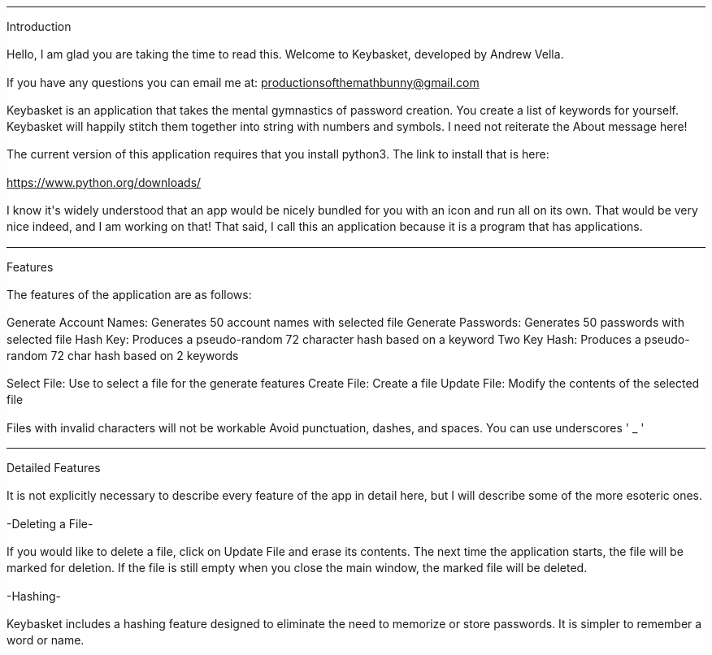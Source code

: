 ________________________


Introduction

Hello, I am glad you are taking the time to read this. Welcome to Keybasket, developed by Andrew Vella.

If you have any questions you can email me at:
productionsofthemathbunny@gmail.com

Keybasket is an application that takes the mental gymnastics of
password creation. You create a list of keywords for yourself.
Keybasket will happily stitch them together into string with 
numbers and symbols. I need not reiterate the About message here!

The current version of this application requires that you install python3. The link to install that is here:

https://www.python.org/downloads/

I know it's widely understood that an app would be nicely bundled for you with an icon and run all on its own. That would be very nice indeed, and I am working on that! That said, I call this an application because it is a program that has applications.

________________________

Features

The features of the application are as follows:

Generate Account Names: Generates 50 account names with selected file
Generate Passwords: Generates 50 passwords with selected file
Hash Key: Produces a pseudo-random 72 character hash based on a keyword
Two Key Hash: Produces a pseudo-random 72 char hash based on 2 keywords

Select File: Use to select a file for the generate features
Create File: Create a file
Update File: Modify the contents of the selected file

Files with invalid characters will not be workable
Avoid punctuation, dashes, and spaces. You can use underscores  ' _ '

________________________


Detailed Features

It is not explicitly necessary to describe every feature of the app in detail here, but I will describe some of the more esoteric ones.

-Deleting a File-
	
If you would like to delete a file, click on Update File and erase its contents. The next time the application starts, the file will be marked for deletion. If the file is still empty when you close the main window, the marked file will be deleted.

-Hashing-

Keybasket includes a hashing feature designed to eliminate the need to memorize or store passwords. It is simpler to remember a word or name.
